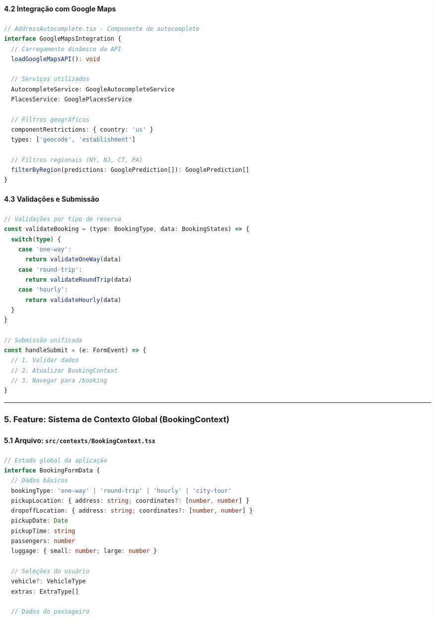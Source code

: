 #### 4.2 Integração com Google Maps
```typescript
// AddressAutocomplete.tsx - Componente de autocomplete
interface GoogleMapsIntegration {
  // Carregamento dinâmico da API
  loadGoogleMapsAPI(): void
  
  // Serviços utilizados
  AutocompleteService: GoogleAutocompleteService
  PlacesService: GooglePlacesService
  
  // Filtros geográficos
  componentRestrictions: { country: 'us' }
  types: ['geocode', 'establishment']
  
  // Filtros regionais (NY, NJ, CT, PA)
  filterByRegion(predictions: GooglePrediction[]): GooglePrediction[]
}
```

#### 4.3 Validações e Submissão
```typescript
// Validações por tipo de reserva
const validateBooking = (type: BookingType, data: BookingStates) => {
  switch(type) {
    case 'one-way':
      return validateOneWay(data)
    case 'round-trip':
      return validateRoundTrip(data)
    case 'hourly':
      return validateHourly(data)
  }
}

// Submissão unificada
const handleSubmit = (e: FormEvent) => {
  // 1. Validar dados
  // 2. Atualizar BookingContext
  // 3. Navegar para /booking
}
```

---

### 5. Feature: Sistema de Contexto Global (BookingContext)

#### 5.1 Arquivo: `src/contexts/BookingContext.tsx`

```typescript
// Estado global da aplicação
interface BookingFormData {
  // Dados básicos
  bookingType: 'one-way' | 'round-trip' | 'hourly' | 'city-tour'
  pickupLocation: { address: string; coordinates?: [number, number] }
  dropoffLocation: { address: string; coordinates?: [number, number] }
  pickupDate: Date
  pickupTime: string
  passengers: number
  luggage: { small: number; large: number }

  // Seleções do usuário
  vehicle?: VehicleType
  extras: ExtraType[]

  // Dados do passageiro
```